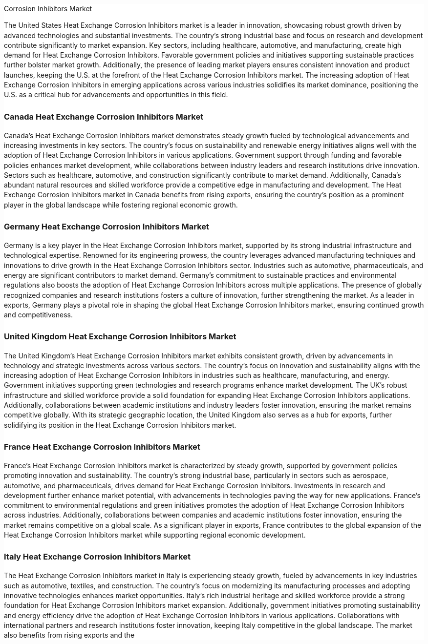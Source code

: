 Corrosion Inhibitors Market</h3><p>The United States Heat Exchange Corrosion Inhibitors market is a leader in innovation, showcasing robust growth driven by advanced technologies and substantial investments. The country&rsquo;s strong industrial base and focus on research and development contribute significantly to market expansion. Key sectors, including healthcare, automotive, and manufacturing, create high demand for Heat Exchange Corrosion Inhibitors. Favorable government policies and initiatives supporting sustainable practices further bolster market growth. Additionally, the presence of leading market players ensures consistent innovation and product launches, keeping the U.S. at the forefront of the Heat Exchange Corrosion Inhibitors market. The increasing adoption of Heat Exchange Corrosion Inhibitors in emerging applications across various industries solidifies its market dominance, positioning the U.S. as a critical hub for advancements and opportunities in this field.</p><h3>Canada Heat Exchange Corrosion Inhibitors Market</h3><p>Canada&rsquo;s Heat Exchange Corrosion Inhibitors market demonstrates steady growth fueled by technological advancements and increasing investments in key sectors. The country&rsquo;s focus on sustainability and renewable energy initiatives aligns well with the adoption of Heat Exchange Corrosion Inhibitors in various applications. Government support through funding and favorable policies enhances market development, while collaborations between industry leaders and research institutions drive innovation. Sectors such as healthcare, automotive, and construction significantly contribute to market demand. Additionally, Canada&rsquo;s abundant natural resources and skilled workforce provide a competitive edge in manufacturing and development. The Heat Exchange Corrosion Inhibitors market in Canada benefits from rising exports, ensuring the country&rsquo;s position as a prominent player in the global landscape while fostering regional economic growth.</p><h3>Germany Heat Exchange Corrosion Inhibitors Market</h3><p>Germany is a key player in the Heat Exchange Corrosion Inhibitors market, supported by its strong industrial infrastructure and technological expertise. Renowned for its engineering prowess, the country leverages advanced manufacturing techniques and innovations to drive growth in the Heat Exchange Corrosion Inhibitors sector. Industries such as automotive, pharmaceuticals, and energy are significant contributors to market demand. Germany&rsquo;s commitment to sustainable practices and environmental regulations also boosts the adoption of Heat Exchange Corrosion Inhibitors across multiple applications. The presence of globally recognized companies and research institutions fosters a culture of innovation, further strengthening the market. As a leader in exports, Germany plays a pivotal role in shaping the global Heat Exchange Corrosion Inhibitors market, ensuring continued growth and competitiveness.</p><h3>United Kingdom Heat Exchange Corrosion Inhibitors Market</h3><p>The United Kingdom&rsquo;s Heat Exchange Corrosion Inhibitors market exhibits consistent growth, driven by advancements in technology and strategic investments across various sectors. The country&rsquo;s focus on innovation and sustainability aligns with the increasing adoption of Heat Exchange Corrosion Inhibitors in industries such as healthcare, manufacturing, and energy. Government initiatives supporting green technologies and research programs enhance market development. The UK&rsquo;s robust infrastructure and skilled workforce provide a solid foundation for expanding Heat Exchange Corrosion Inhibitors applications. Additionally, collaborations between academic institutions and industry leaders foster innovation, ensuring the market remains competitive globally. With its strategic geographic location, the United Kingdom also serves as a hub for exports, further solidifying its position in the Heat Exchange Corrosion Inhibitors market.</p><h3>France Heat Exchange Corrosion Inhibitors Market</h3><p>France&rsquo;s Heat Exchange Corrosion Inhibitors market is characterized by steady growth, supported by government policies promoting innovation and sustainability. The country&rsquo;s strong industrial base, particularly in sectors such as aerospace, automotive, and pharmaceuticals, drives demand for Heat Exchange Corrosion Inhibitors. Investments in research and development further enhance market potential, with advancements in technologies paving the way for new applications. France&rsquo;s commitment to environmental regulations and green initiatives promotes the adoption of Heat Exchange Corrosion Inhibitors across industries. Additionally, collaborations between companies and academic institutions foster innovation, ensuring the market remains competitive on a global scale. As a significant player in exports, France contributes to the global expansion of the Heat Exchange Corrosion Inhibitors market while supporting regional economic development.</p><h3>Italy Heat Exchange Corrosion Inhibitors Market</h3><p>The Heat Exchange Corrosion Inhibitors market in Italy is experiencing steady growth, fueled by advancements in key industries such as automotive, textiles, and construction. The country&rsquo;s focus on modernizing its manufacturing processes and adopting innovative technologies enhances market opportunities. Italy&rsquo;s rich industrial heritage and skilled workforce provide a strong foundation for Heat Exchange Corrosion Inhibitors market expansion. Additionally, government initiatives promoting sustainability and energy efficiency drive the adoption of Heat Exchange Corrosion Inhibitors in various applications. Collaborations with international partners and research institutions foster innovation, keeping Italy competitive in the global landscape. The market also benefits from rising exports and the